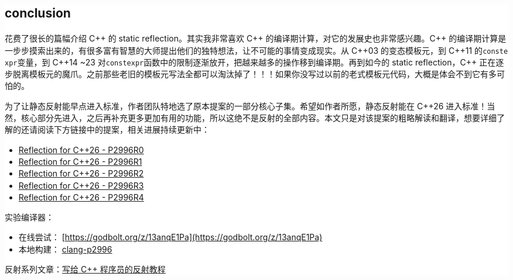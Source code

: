 ## conclusion 

花费了很长的篇幅介绍 C++ 的 static reflection。其实我非常喜欢 C++ 的编译期计算，对它的发展史也非常感兴趣。C++ 的编译期计算是一步步摸索出来的，有很多富有智慧的大师提出他们的独特想法，让不可能的事情变成现实。从 C++03 的变态模板元，到 C++11 的`constexpr`变量，到 C++14 ~23 对`constexpr`函数中的限制逐渐放开，把越来越多的操作移到编译期。再到如今的 static reflection，C++ 正在逐步脱离模板元的魔爪。之前那些老旧的模板元写法全都可以淘汰掉了！！！如果你没写过以前的老式模板元代码，大概是体会不到它有多可怕的。

为了让静态反射能早点进入标准，作者团队特地选了原本提案的一部分核心子集。希望如作者所愿，静态反射能在 C++26 进入标准！当然，核心部分先进入，之后再补充更多更加有用的功能，所以这绝不是反射的全部内容。本文只是对该提案的粗略解读和翻译，想要详细了解的还请阅读下方链接中的提案，相关进展持续更新中：

- [Reflection for C++26 - P2996R0](https://www.open-std.org/jtc1/sc22/wg21/docs/papers/2023/p2996r0.html)
- [Reflection for C++26 - P2996R1](https://www.open-std.org/jtc1/sc22/wg21/docs/papers/2023/p2996r1.html)
- [Reflection for C++26 - P2996R2](https://www.open-std.org/JTC1/SC22/WG21/docs/papers/2024/p2996r2.html)
- [Reflection for C++26 - P2996R3](https://www.open-std.org/jtc1/sc22/wg21/docs/papers/2024/p2996r3.html)
- [Reflection for C++26 - P2996R4](https://wg21.link/P2996R4)


实验编译器：

- 在线尝试： [https://godbolt.org/z/13anqE1Pa](https://godbolt.org/z/13anqE1Pa)
- 本地构建： [clang-p2996](https://github.com/bloomberg/clang-p2996.git)


反射系列文章：[写给 C++ 程序员的反射教程](https://www.ykiko.me/zh-cn/articles/669358870)